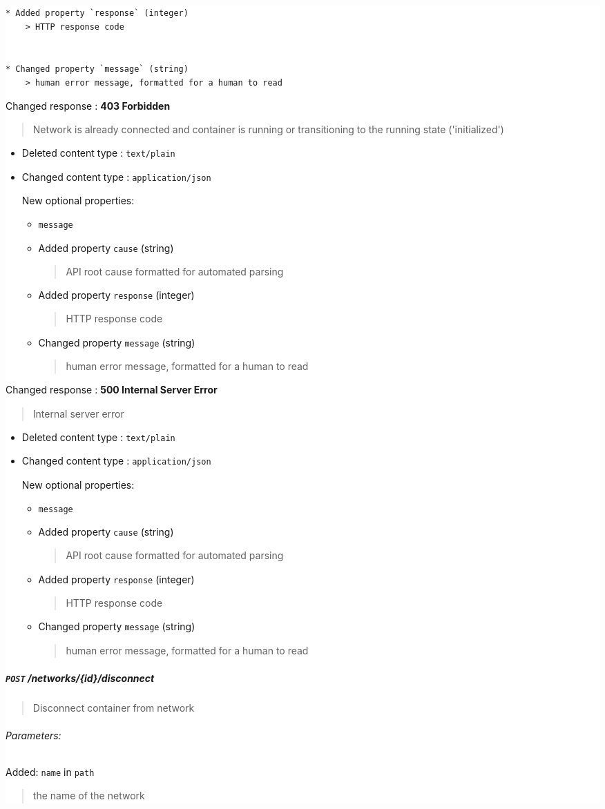     * Added property `response` (integer)
        > HTTP response code


    * Changed property `message` (string)
        > human error message, formatted for a human to read


Changed response : **403 Forbidden**
> Network is already connected and container is running or transitioning to the running state ('initialized')


* Deleted content type : `text/plain`

* Changed content type : `application/json`

    New optional properties:
    - `message`

    * Added property `cause` (string)
        > API root cause formatted for automated parsing


    * Added property `response` (integer)
        > HTTP response code


    * Changed property `message` (string)
        > human error message, formatted for a human to read


Changed response : **500 Internal Server Error**
> Internal server error


* Deleted content type : `text/plain`

* Changed content type : `application/json`

    New optional properties:
    - `message`

    * Added property `cause` (string)
        > API root cause formatted for automated parsing


    * Added property `response` (integer)
        > HTTP response code


    * Changed property `message` (string)
        > human error message, formatted for a human to read


##### `POST` /networks/{id}/disconnect

> Disconnect container from network


###### Parameters:

Added: `name` in `path`
> the name of the network
